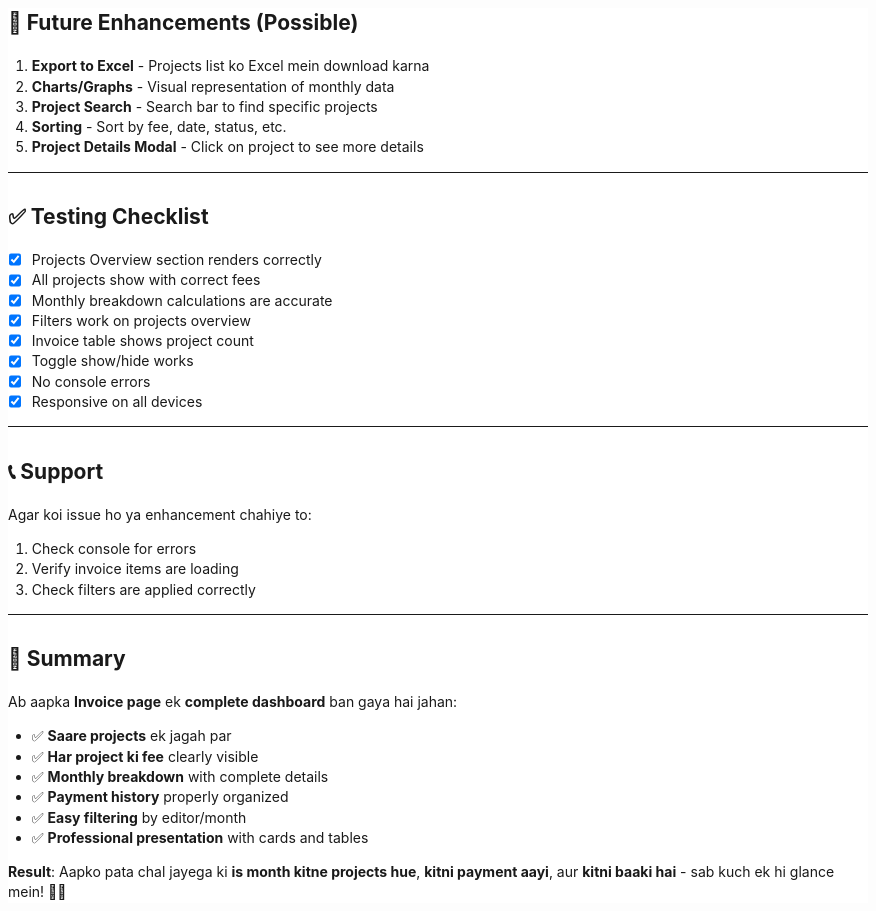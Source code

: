 ## 🚀 Future Enhancements (Possible)

1. **Export to Excel** - Projects list ko Excel mein download karna
2. **Charts/Graphs** - Visual representation of monthly data
3. **Project Search** - Search bar to find specific projects
4. **Sorting** - Sort by fee, date, status, etc.
5. **Project Details Modal** - Click on project to see more details

---

## ✅ Testing Checklist

- [x] Projects Overview section renders correctly
- [x] All projects show with correct fees
- [x] Monthly breakdown calculations are accurate
- [x] Filters work on projects overview
- [x] Invoice table shows project count
- [x] Toggle show/hide works
- [x] No console errors
- [x] Responsive on all devices

---

## 📞 Support

Agar koi issue ho ya enhancement chahiye to:
1. Check console for errors
2. Verify invoice items are loading
3. Check filters are applied correctly

---

## 🎉 Summary

Ab aapka **Invoice page** ek **complete dashboard** ban gaya hai jahan:
- ✅ **Saare projects** ek jagah par
- ✅ **Har project ki fee** clearly visible
- ✅ **Monthly breakdown** with complete details
- ✅ **Payment history** properly organized
- ✅ **Easy filtering** by editor/month
- ✅ **Professional presentation** with cards and tables

**Result**: Aapko pata chal jayega ki **is month kitne projects hue**, **kitni payment aayi**, aur **kitni baaki hai** - sab kuch ek hi glance mein! 🎯✨

